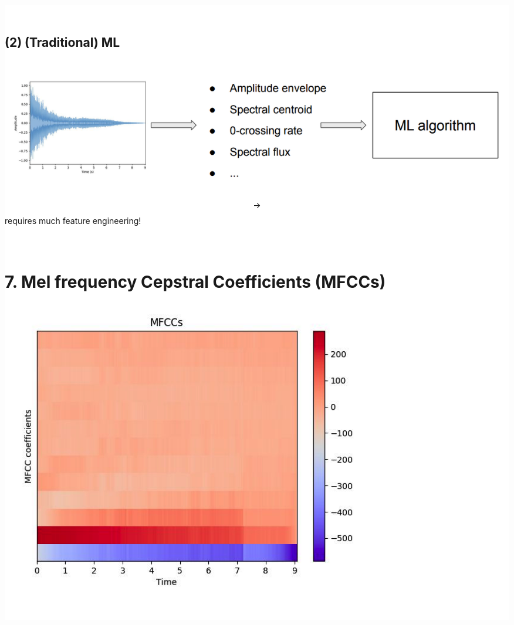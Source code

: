 <br>

## (2) (Traditional) ML

![figure2](/assets/img/audio/img9.png)

$$\rightarrow$$ requires much feature engineering!

<br>

# 7. Mel frequency Cepstral Coefficients (MFCCs)

![figure2](/assets/img/audio/img10.png)

<br>
